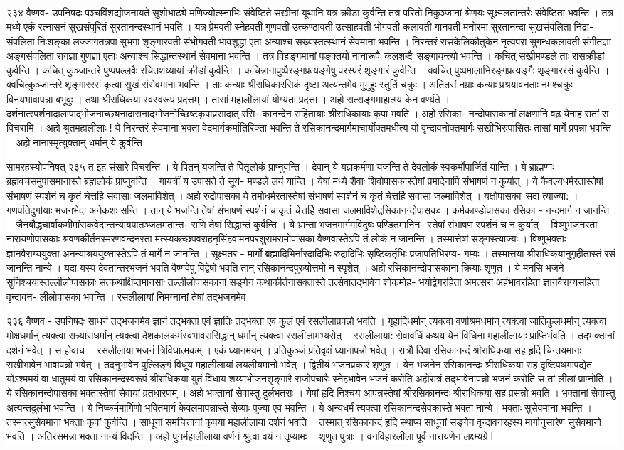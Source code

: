 २३४ 
वैष्णव- उपनिषदः 
पञ्चविंशद्योजनायते सुशोभाढ्ये मणिज्योत्स्नाभिः संवेष्टिते सखीनां यूथानि यत्र क्रीडां कुर्वन्ति तत्र परितो निकुञ्जानां श्रेणयः सूक्ष्मलतान्तरैः संवेष्टिता भवन्ति । तत्र मध्ये एकं रत्नासनं सुखसंपूरितं सुरतानन्दस्थानं भवति । 
यत्र प्रेमवती स्नेहवती गुणवती उत्कण्ठावती उत्साहवती भोगवती कलावती गानवती मनोरमा सुरतानन्दा सुखसंवलिता निद्रा- संवलिता निःशङ्का लज्जागतत्रपा सुभगा शृङ्गारवती संभोगवती भावशुद्धा एता अन्याश्च सख्यस्तत्स्थानं सेवमाना भवन्ति । निरन्तरं रासकेलिकौतुकेन नृत्यपरा सुगन्धकलावती संगीतज्ञा अङ्गसंवलिता रागज्ञा गुणज्ञा एताः अन्याश्च सिद्धान्तस्थानं सेवमाना भवन्ति । तत्र विहङ्गमानां पङ्क्तयो नानारूपैः कलशब्दैः सङ्गायन्त्यो भवन्ति । कचित् सखीमण्डले ताः रासक्रीडां कुर्वन्ति । कचित् कुञ्जान्तरे पुप्पपल्लवैः रचितशय्यायां क्रीडां कुर्वन्ति । कचिन्नानापुष्पैरङ्गप्रत्यङ्गेषु परस्परं शृङ्गारं कुर्वन्ति । क्वचित् पुष्पमालाभिरङ्गप्रत्यङ्गैः शृङ्गाररसं कुर्वन्ति । क्वचित्कुञ्जान्तरे शृङ्गाररसं कृत्वा सुखं संसेवमाना भवन्ति । ताः कन्याः श्रीराधिकारसिकं दृष्टा अत्यन्तमेव मुमुहुः स्तुतिं चक्रुः । अतितरां नम्राः कन्याः प्रश्रयावनताः नमश्चक्रुः विनयभावापन्ना बभूवुः । तथा श्रीराधिकया स्वस्वरूपं प्रदत्तम् । तासां महालीलायां योग्यता प्रदत्ता । अहो सत्सङ्गमाहात्म्यं केन वर्ण्यते । दर्शनात्स्पर्शनादालापाद्भोजनाच्छ्यनादासनाद्भोजनोच्छिष्टकृपाप्रसादात् रसि- कानन्देन सहितायाः श्रीराधिकायाः कृपा भवति । अहो रसिका- नन्दोपासकानां लक्षणानि वढ़ येनाहं सतां स विचरामि । अहो श्रुतमहालीलाः ! ये निरन्तरं सेवमाना भक्ता वेदमार्गकर्मातिरिक्ता भवन्ति ते रसिकानन्दमार्गमाचार्योक्तमधीत्य यो वृन्दावनोक्तमार्गः सखीभिरुपासितः तासां मार्गे प्रपन्ना भवन्ति । अहो नानास्मृत्युक्तान् धर्मान् ये कुर्वन्ति 
 
सामरहस्योपनिषत् 
२३५ 
त इह संसारे विचरन्ति । ये पितन् यजन्ति ते पितृलोकं प्राप्नुवन्ति । देवान् ये यज्ञकर्मणा यजन्ति ते देवलोकं स्वकर्मोपार्जितं यान्ति । ये ब्राह्मणाः ब्रह्मवर्चसमुपासमानास्ते ब्रह्मलोकं प्राप्नुवन्ति । गायत्रीं य उपासते ते सूर्य- मण्डले लयं यान्ति । येषां मध्ये शैवाः शिवोपासकास्तेषां प्रमादेनापि संभाषणं न कुर्यात् । ये कैवल्यधर्मरतास्तेषां संभाषणं स्पर्शनं च कृतं चेत्तर्हि सवासाः जलमाविशेत् । अहो रुद्रोपासका ये तमोधर्मरतास्तेषां संभाषणं स्पर्शनं च कृतं चेत्तर्हि सवासा जल्माविशेत् । यक्षोपासकाः सदा त्याज्या: । गणपतिदुर्गायाः भजनभेदा अनेकशः सन्ति । तान् ये भजन्ति तेषां संभाषणं स्पर्शनं च कृतं चेत्तर्हि सवासा जलमाविशेद्रसिकानन्दोपासकः । कर्मकाण्डोपासका रसिका - नन्दमार्ग न जानन्ति । जैनबौद्धचार्वाकमीमांसकवेदान्तन्यायपातञ्जलमतान्त- राणि तेषां सिद्धान्तं कुर्वन्ति । ये भ्रान्ता भजनमार्गमविदुषः पण्डितमानिन- स्तेषां संभाषणं स्पर्शनं च न कुर्यात् । विष्णुभजनरता नारायणोपासकाः श्रवणकीर्तनस्मरणवन्दनरता मत्स्यकच्छपवराहनृसिंहवामनपरशुरामरामोपासका वैष्णवास्तेऽपि तं लोकं न जानन्ति । तस्मात्तेषां सङ्गस्त्याज्यः । विष्णुभक्ताः ज्ञानवैराग्ययुक्ता अनन्याश्रययुक्तास्तेऽपि तं मार्गे न जानन्ति । सूक्ष्मतर - मार्गो ब्रह्मादिभिर्नारदादिभिः रुद्रादिभिः सृष्टिकर्तृभिः प्रजापतिभिरप्य- गम्यः । तस्मात्तया श्रीराधिकयानुगृहीतास्तं रसं जानन्ति नान्ये । यदा यस्य देवतान्तरभजनं भवति वैष्णवेपु विद्वेषो भवति तान् रसिकानन्दपुरुषोत्तमो न स्पृशेत् । अहो रसिकानन्दोपासकानां क्रियाः शृणुत । ये मनसि भजने सुनिश्चयास्तल्लीलोपासकाः सत्कथाक्षिप्तमानसाः तल्लीलोपासकानां सङ्गेन कथाकीर्तनासक्तास्ते तत्सेवातद्भावेन शोकमोह- भयोद्वेगरहिता अमत्सरा अहंभावरहिता ज्ञानवैराग्यसहिता वृन्दावन- लीलोपासका भवन्ति । रसलीलायां निमग्नानां तेषां तद्भजनमेव 
 
२३६ 
वैष्णव - उपनिषदः 
साधनं तद्भजनमेव ज्ञानं तद्भक्ता एवं ज्ञातिः तद्भक्ता एव कुलं एवं रसलीलाप्रपन्नो भवति । गृहादिधर्मान् त्यक्त्वा वर्णाश्रमधर्मान् त्यक्त्वा जातिकुलधर्मान् त्यक्त्वा मोक्षधर्मान् त्यक्त्वा सन्न्यासधर्मान् त्यक्त्वा देशकालकर्मस्वभावसंसिद्धान् धर्मान् त्यक्त्वा रसलीलामभ्यसेत् । रसलीलाया: सेवावधिं कथय येन विधिना महालीलायाः प्राप्तिर्भवति । तद्भक्तानां दर्शनं भवेत् । स होवाच । रसलीलाया भजनं त्रिविधात्मकम् । एकं ध्यानमयम् । प्रतिकुञ्जं प्रतिवृक्षं ध्यानापन्नो भवेत् । रात्रौ दिवा रसिकानन्दं श्रीराधिकया सह हृदि चिन्तयमानः सखीभावेन भावापन्नो भवेत् । तदनुभावेन पुल्लिङ्गं विधूय महालीलायां लयलीयमानो भवेत् । द्वितीयं भजनप्रकारं शृणुत । येन भजनेन रसिकानन्दः श्रीराधिकया सह दृष्टिपथमापद्येत योऽश्ममयं वा धातुमयं वा रसिकानन्दस्वरूपं श्रीराधिकया युतं विधाय शय्याभोजनशृङ्गारै राजोपचारैः स्नेहभावेन भजनं करोति अहोरात्रं तद्भावेनापन्नो भजनं करोति स तां लीलां प्राप्नोति । ये रसिकानन्दोपासका भक्तास्तेषां सेवायां व्रतधारणम् । अहो भक्तानां सेवास्तु दुर्लभतराः । येषां हृदि निश्चय आपन्नस्तेषां श्रीरसिकानन्दः श्रीराधिकया सह प्रसन्नो भवति । भक्तानां सेवास्तु अत्यन्तदुर्लभा भवन्ति । ये निष्कर्ममार्गिणो भक्तिमार्ग केवलमापन्नास्ते सेव्याः पूज्या एव भवन्ति । ये अन्यधर्मं त्यक्त्वा रसिकानन्दसेवकास्ते भक्ता नान्ये | भक्ताः सुसेवमाना भवन्ति । तस्मात्सुसेवमाना भक्ताः कृपां कुर्वन्ति । साधूनां समचित्तानां कृपया महालीलाया दर्शनं भवति । तस्मात् रसिकानन्दं हृदि स्थाप्य साधूनां सङ्गेन वृन्दावनरहस्य मार्गानुसारेण सुसेवमानो भवति । अतिरसमन्ना भक्ता नान्यं विदन्ति । अहो पुनर्महालीलाया वर्णनं श्रुत्वा वयं न तृप्यामः । शृणुत पुत्राः । वनविहारलीला पूर्वं नारायणेन लक्ष्म्यग्रे 
I 
 